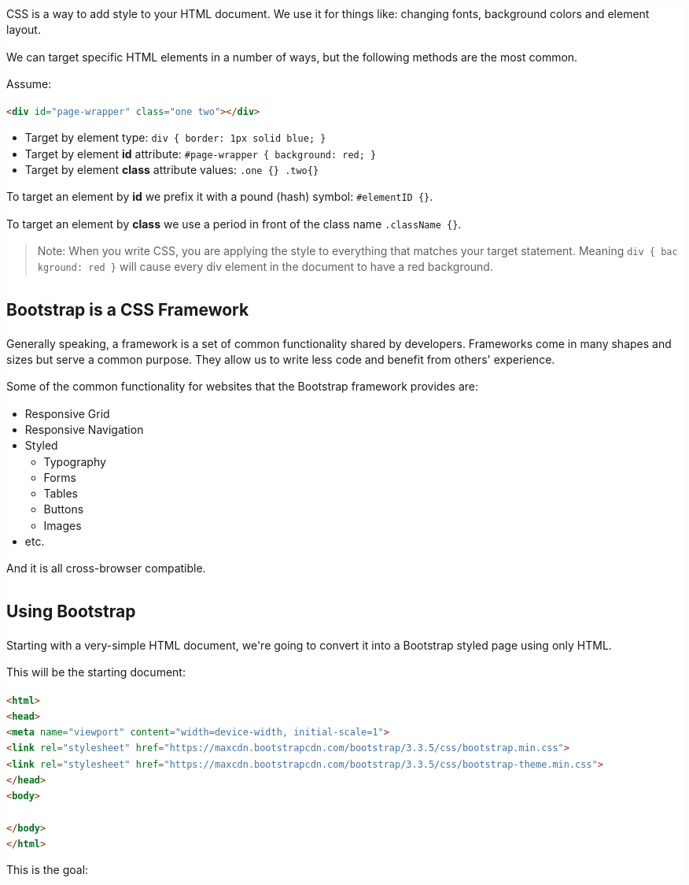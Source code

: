CSS is a way to add style to your HTML document. We use it for things like: changing fonts, background colors and element layout.

We can target specific HTML elements in a number of ways, but the following methods are the most common.

Assume: 
```html
<div id="page-wrapper" class="one two"></div>
```

* Target by element type: `div { border: 1px solid blue; }`
* Target by element **id** attribute: `#page-wrapper { background: red; }`
* Target by element **class** attribute values: `.one {} .two{}`

To target an element by **id** we prefix it with a pound (hash) symbol: `#elementID {}`. 

To target an element by **class** we use a period in front of the class name `.className {}`.

> Note: When you write CSS, you are applying the style to everything that matches your target statement.  Meaning `div { background: red }` will cause every div element in the document to have a red background.


## Bootstrap is a CSS Framework

Generally speaking, a framework is a set of common functionality shared by developers. Frameworks come in many shapes and sizes but serve a common purpose. They allow us to write less code and benefit from others' experience.

Some of the common functionality for websites that the Bootstrap framework provides are:

* Responsive Grid
* Responsive Navigation
* Styled
	* Typography
	* Forms
	* Tables
	* Buttons
	* Images
* etc.

And it is all cross-browser compatible.

## Using Bootstrap

Starting with a very-simple HTML document, we're going to convert it into a Bootstrap styled page using only HTML.

This will be the starting document:

```html
<html>
<head>
<meta name="viewport" content="width=device-width, initial-scale=1">
<link rel="stylesheet" href="https://maxcdn.bootstrapcdn.com/bootstrap/3.3.5/css/bootstrap.min.css">
<link rel="stylesheet" href="https://maxcdn.bootstrapcdn.com/bootstrap/3.3.5/css/bootstrap-theme.min.css">
</head>
<body>

</body>
</html>
```
This is the goal:
